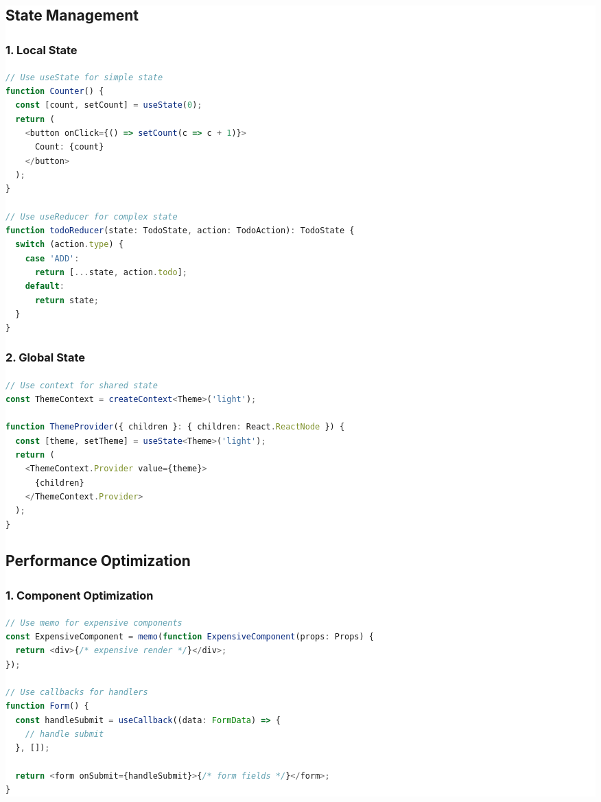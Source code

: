 ## State Management

### 1. Local State
```typescript
// Use useState for simple state
function Counter() {
  const [count, setCount] = useState(0);
  return (
    <button onClick={() => setCount(c => c + 1)}>
      Count: {count}
    </button>
  );
}

// Use useReducer for complex state
function todoReducer(state: TodoState, action: TodoAction): TodoState {
  switch (action.type) {
    case 'ADD':
      return [...state, action.todo];
    default:
      return state;
  }
}
```

### 2. Global State
```typescript
// Use context for shared state
const ThemeContext = createContext<Theme>('light');

function ThemeProvider({ children }: { children: React.ReactNode }) {
  const [theme, setTheme] = useState<Theme>('light');
  return (
    <ThemeContext.Provider value={theme}>
      {children}
    </ThemeContext.Provider>
  );
}
```

## Performance Optimization

### 1. Component Optimization
```typescript
// Use memo for expensive components
const ExpensiveComponent = memo(function ExpensiveComponent(props: Props) {
  return <div>{/* expensive render */}</div>;
});

// Use callbacks for handlers
function Form() {
  const handleSubmit = useCallback((data: FormData) => {
    // handle submit
  }, []);
  
  return <form onSubmit={handleSubmit}>{/* form fields */}</form>;
}
```
